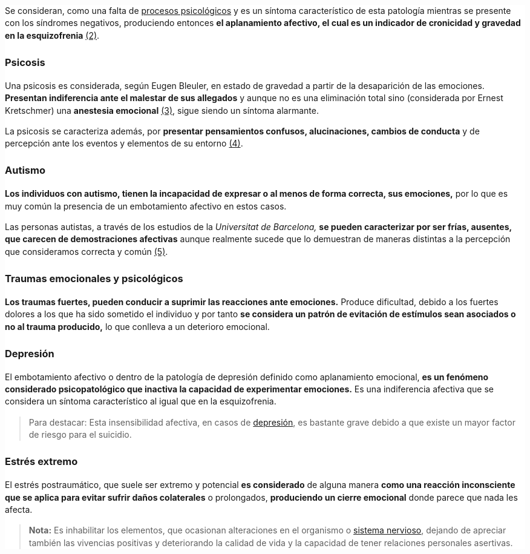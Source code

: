 Se consideran, como una falta de [procesos psicológicos](https://tuinfosalud.com/articulos/procesos-psicologicos) y es un síntoma característico de esta patología mientras se presente con los síndromes negativos, produciendo entonces **el aplanamiento afectivo, el cual es un indicador de cronicidad y gravedad en la esquizofrenia** [(2)](https://www.alcmeon.com.ar/14/54/05_Donoli.pdf).

### Psicosis

Una psicosis es considerada, según Eugen Bleuler, en estado de gravedad a partir de la desaparición de las emociones. **Presentan indiferencia ante el malestar de sus allegados** y aunque no es una eliminación total sino (considerada por Ernest Kretschmer) una **anestesia emocional** [(3)](https://psiquiatria.com/glosario/anestesia-afectiva), sigue siendo un síntoma alarmante.

La psicosis se caracteriza además, por **presentar pensamientos confusos, alucinaciones, cambios de conducta** y de percepción ante los eventos y elementos de su entorno [(4)](https://www.parcdesalutmar.cat/es/episodis-psicotics/pacients/simptomes/).

### Autismo

**Los individuos con autismo, tienen la incapacidad de expresar o al menos de forma correcta, sus emociones,** por lo que es muy común la presencia de un embotamiento afectivo en estos casos.

Las personas autistas, a través de los estudios de la *Universitat de Barcelona,* **se pueden caracterizar por ser frías, ausentes, que carecen de demostraciones afectivas** aunque realmente sucede que lo demuestran de maneras distintas a la percepción que consideramos correcta y común [(5)](http://diposit.ub.edu/dspace/bitstream/2445/48217/6/El%20autismo%20y%20las%20emociones.pdf).

### Traumas emocionales y psicológicos

**Los traumas fuertes, pueden conducir a suprimir las reacciones ante emociones.** Produce dificultad, debido a los fuertes dolores a los que ha sido sometido el individuo y por tanto **se considera un patrón de evitación de estímulos sean asociados o no al trauma producido,** lo que conlleva a un deterioro emocional.

### Depresión

El embotamiento afectivo o dentro de la patología de depresión definido como aplanamiento emocional, **es un fenómeno considerado psicopatológico que inactiva la capacidad de experimentar emociones.** Es una indiferencia afectiva que se considera un síntoma característico al igual que en la esquizofrenia.

> Para destacar: Esta insensibilidad afectiva, en casos de [depresión](https://tuinfosalud.com/articulos/que-hacer-cuando-estas-deprimido), es bastante grave debido a que existe un mayor factor de riesgo para el suicidio.

### Estrés extremo

El estrés postraumático, que suele ser extremo y potencial **es considerado** de alguna manera **como una reacción inconsciente que se aplica para evitar sufrir daños colaterales** o prolongados, **produciendo un cierre emocional** donde parece que nada les afecta.

> **Nota:** Es inhabilitar los elementos, que ocasionan alteraciones en el organismo o [sistema nervioso](https://tuinfosalud.com/articulos/partes-del-sistema-nervioso-central), dejando de apreciar también las vivencias positivas y deteriorando la calidad de vida y la capacidad de tener relaciones personales asertivas.
